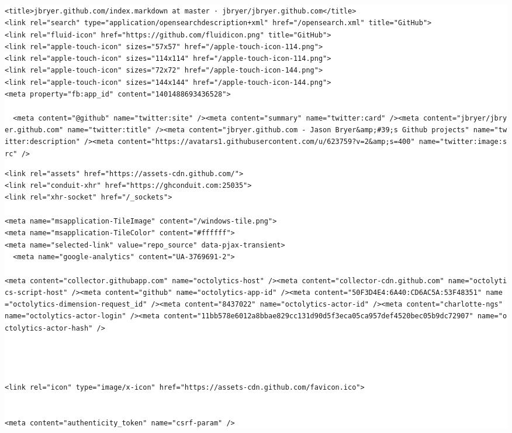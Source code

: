



<!DOCTYPE html>
<html lang="en" class="   ">
  <head prefix="og: http://ogp.me/ns# fb: http://ogp.me/ns/fb# object: http://ogp.me/ns/object# article: http://ogp.me/ns/article# profile: http://ogp.me/ns/profile#">
    <meta charset='utf-8'>
    <meta http-equiv="X-UA-Compatible" content="IE=edge">
    <meta http-equiv="Content-Language" content="en">
    
    
    <title>jbryer.github.com/index.markdown at master · jbryer/jbryer.github.com</title>
    <link rel="search" type="application/opensearchdescription+xml" href="/opensearch.xml" title="GitHub">
    <link rel="fluid-icon" href="https://github.com/fluidicon.png" title="GitHub">
    <link rel="apple-touch-icon" sizes="57x57" href="/apple-touch-icon-114.png">
    <link rel="apple-touch-icon" sizes="114x114" href="/apple-touch-icon-114.png">
    <link rel="apple-touch-icon" sizes="72x72" href="/apple-touch-icon-144.png">
    <link rel="apple-touch-icon" sizes="144x144" href="/apple-touch-icon-144.png">
    <meta property="fb:app_id" content="1401488693436528">

      <meta content="@github" name="twitter:site" /><meta content="summary" name="twitter:card" /><meta content="jbryer/jbryer.github.com" name="twitter:title" /><meta content="jbryer.github.com - Jason Bryer&amp;#39;s Github projects" name="twitter:description" /><meta content="https://avatars1.githubusercontent.com/u/623759?v=2&amp;s=400" name="twitter:image:src" />
<meta content="GitHub" property="og:site_name" /><meta content="object" property="og:type" /><meta content="https://avatars1.githubusercontent.com/u/623759?v=2&amp;s=400" property="og:image" /><meta content="jbryer/jbryer.github.com" property="og:title" /><meta content="https://github.com/jbryer/jbryer.github.com" property="og:url" /><meta content="jbryer.github.com - Jason Bryer&#39;s Github projects" property="og:description" />

    <link rel="assets" href="https://assets-cdn.github.com/">
    <link rel="conduit-xhr" href="https://ghconduit.com:25035">
    <link rel="xhr-socket" href="/_sockets">

    <meta name="msapplication-TileImage" content="/windows-tile.png">
    <meta name="msapplication-TileColor" content="#ffffff">
    <meta name="selected-link" value="repo_source" data-pjax-transient>
      <meta name="google-analytics" content="UA-3769691-2">

    <meta content="collector.githubapp.com" name="octolytics-host" /><meta content="collector-cdn.github.com" name="octolytics-script-host" /><meta content="github" name="octolytics-app-id" /><meta content="50F3D4E4:6A40:CD6AC5A:53F48351" name="octolytics-dimension-request_id" /><meta content="8437022" name="octolytics-actor-id" /><meta content="charlotte-ngs" name="octolytics-actor-login" /><meta content="11bb578e6012a8bbae829cc131d90d5f3eca05ca957def4520bec05b9dc72907" name="octolytics-actor-hash" />
    

    
    
    <link rel="icon" type="image/x-icon" href="https://assets-cdn.github.com/favicon.ico">


    <meta content="authenticity_token" name="csrf-param" />
<meta content="PCoi5ugQZuqmWAAagmlKvcBC/sxAk4bjamWvJyLiF6FiEYBsU8bUB19ecTQCewph9xQP13o4VlEzxISIwzxhqg==" name="csrf-token" />
